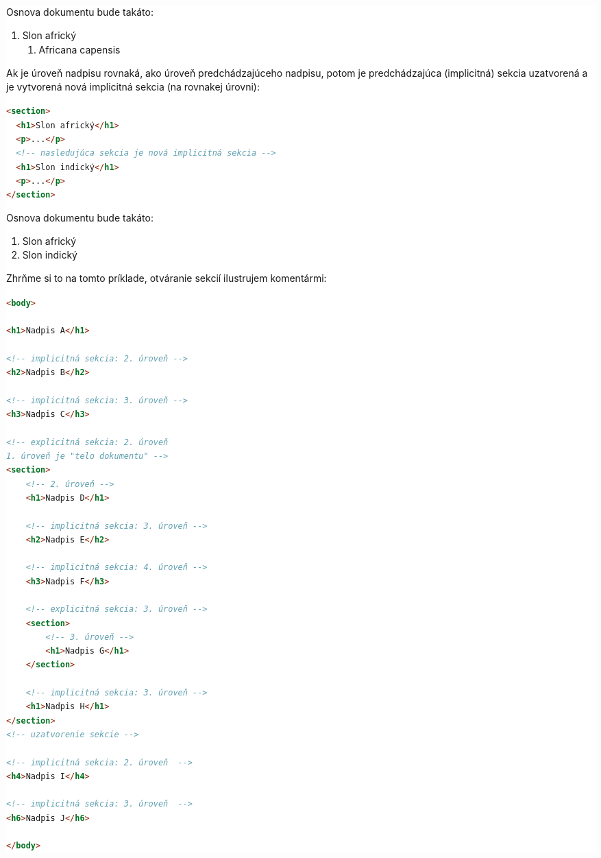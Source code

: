 Osnova dokumentu bude takáto:

1. Slon africký
    1. Africana capensis


Ak je úroveň nadpisu rovnaká, ako úroveň predchádzajúceho nadpisu, potom je predchádzajúca (implicitná) sekcia uzatvorená a je vytvorená nová implicitná sekcia (na rovnakej úrovni):

```html
<section>
  <h1>Slon africký</h1>  
  <p>...</p>
  <!-- nasledujúca sekcia je nová implicitná sekcia -->
  <h1>Slon indický</h1>
  <p>...</p>
</section>
```


Osnova dokumentu bude takáto:

1. Slon africký
1. Slon indický


Zhrňme si to na tomto príklade, otváranie sekcií ilustrujem komentármi:

```html
<body>
  
<h1>Nadpis A</h1> 
   
<!-- implicitná sekcia: 2. úroveň -->
<h2>Nadpis B</h2>
   
<!-- implicitná sekcia: 3. úroveň -->
<h3>Nadpis C</h3>  
  
<!-- explicitná sekcia: 2. úroveň 
1. úroveň je "telo dokumentu" -->
<section>
    <!-- 2. úroveň --> 
    <h1>Nadpis D</h1>
    
    <!-- implicitná sekcia: 3. úroveň -->
    <h2>Nadpis E</h2>
    
    <!-- implicitná sekcia: 4. úroveň -->
    <h3>Nadpis F</h3>
    
    <!-- explicitná sekcia: 3. úroveň -->
    <section>
        <!-- 3. úroveň --> 
        <h1>Nadpis G</h1>
    </section>
      
    <!-- implicitná sekcia: 3. úroveň -->
    <h1>Nadpis H</h1>
</section>
<!-- uzatvorenie sekcie -->
  
<!-- implicitná sekcia: 2. úroveň  -->
<h4>Nadpis I</h4>
  
<!-- implicitná sekcia: 3. úroveň  -->
<h6>Nadpis J</h6>
  
</body>
```
